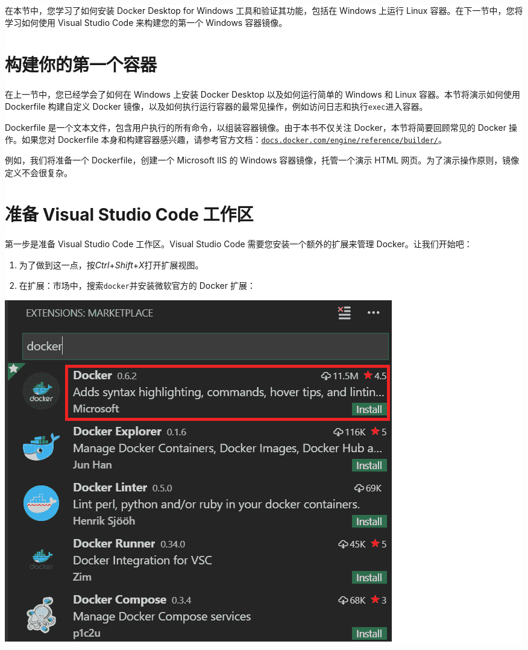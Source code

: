 在本节中，您学习了如何安装 Docker Desktop for Windows 工具和验证其功能，包括在 Windows 上运行 Linux 容器。在下一节中，您将学习如何使用 Visual Studio Code 来构建您的第一个 Windows 容器镜像。

# 构建你的第一个容器

在上一节中，您已经学会了如何在 Windows 上安装 Docker Desktop 以及如何运行简单的 Windows 和 Linux 容器。本节将演示如何使用 Dockerfile 构建自定义 Docker 镜像，以及如何执行运行容器的最常见操作，例如访问日志和执行`exec`进入容器。

Dockerfile 是一个文本文件，包含用户执行的所有命令，以组装容器镜像。由于本书不仅关注 Docker，本节将简要回顾常见的 Docker 操作。如果您对 Dockerfile 本身和构建容器感兴趣，请参考官方文档：[`docs.docker.com/engine/reference/builder/`](https://docs.docker.com/engine/reference/builder/)。

例如，我们将准备一个 Dockerfile，创建一个 Microsoft IIS 的 Windows 容器镜像，托管一个演示 HTML 网页。为了演示操作原则，镜像定义不会很复杂。

# 准备 Visual Studio Code 工作区

第一步是准备 Visual Studio Code 工作区。Visual Studio Code 需要您安装一个额外的扩展来管理 Docker。让我们开始吧：

1.  为了做到这一点，按*Ctrl*+*Shift*+*X*打开扩展视图。

1.  在扩展：市场中，搜索`docker`并安装微软官方的 Docker 扩展：

![](img/9074b59b-a8e3-4612-9a12-ac4a0a839539.png)
